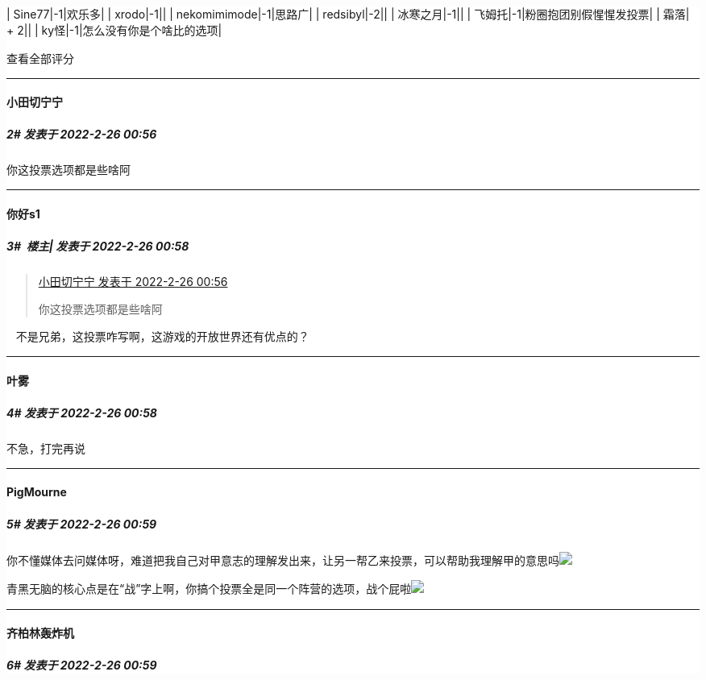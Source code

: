 | Sine77|-1|欢乐多|
| xrodo|-1||
| nekomimimode|-1|思路广|
| redsibyl|-2||
| 冰寒之月|-1||
| 飞姆托|-1|粉圈抱团别假惺惺发投票|
| 霜落| + 2||
| ky怪|-1|怎么没有你是个啥比的选项|

查看全部评分

*****

####  小田切宁宁  
##### 2#       发表于 2022-2-26 00:56

你这投票选项都是些啥阿

*****

####  你好s1  
##### 3#         楼主| 发表于 2022-2-26 00:58

<blockquote><a href="httphttps://bbs.saraba1st.com/2b/forum.php?mod=redirect&amp;goto=findpost&amp;pid=54834367&amp;ptid=2054656" target="_blank">小田切宁宁 发表于 2022-2-26 00:56</a>

你这投票选项都是些啥阿</blockquote>

   不是兄弟，这投票咋写啊，这游戏的开放世界还有优点的？

*****

####  叶雾  
##### 4#       发表于 2022-2-26 00:58

不急，打完再说

*****

####  PigMourne  
##### 5#       发表于 2022-2-26 00:59

你不懂媒体去问媒体呀，难道把我自己对甲意志的理解发出来，让另一帮乙来投票，可以帮助我理解甲的意思吗<img src="https://static.saraba1st.com/image/smiley/face2017/169.gif" referrerpolicy="no-referrer">

青黑无脑的核心点是在“战”字上啊，你搞个投票全是同一个阵营的选项，战个屁啦<img src="https://static.saraba1st.com/image/smiley/face2017/066.png" referrerpolicy="no-referrer">

*****

####  齐柏林轰炸机  
##### 6#       发表于 2022-2-26 00:59
